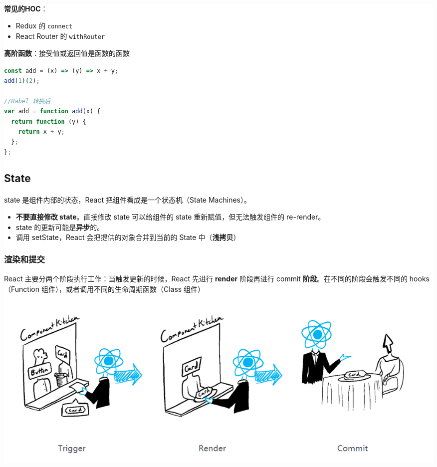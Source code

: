 **常见的HOC**：
- Redux 的 `connect`
- React Router 的 `withRouter`




**高阶函数**：接受值或返回值是函数的函数

```js
const add = (x) => (y) => x + y;
add(1)(2);

//Babel 转换后
var add = function add(x) {
  return function (y) {
    return x + y;
  };
};
```
## State

state 是组件内部的状态，React 把组件看成是一个状态机（State Machines）。

- **不要直接修改 state**。直接修改 state 可以给组件的 state 重新赋值，但无法触发组件的 re-render。
- state 的更新可能是**异步**的。
- 调用 setState，React 会把提供的对象合并到当前的 State 中（**浅拷贝**）

### 渲染和提交

React 主要分两个阶段执行工作：当触发更新的时候，React 先进行 **render** 阶段再进行 commit **阶段**。在不同的阶段会触发不同的 hooks（Function 组件），或者调用不同的生命周期函数（Class 组件）

![|500](assets/react-base-20250329085140.png)
